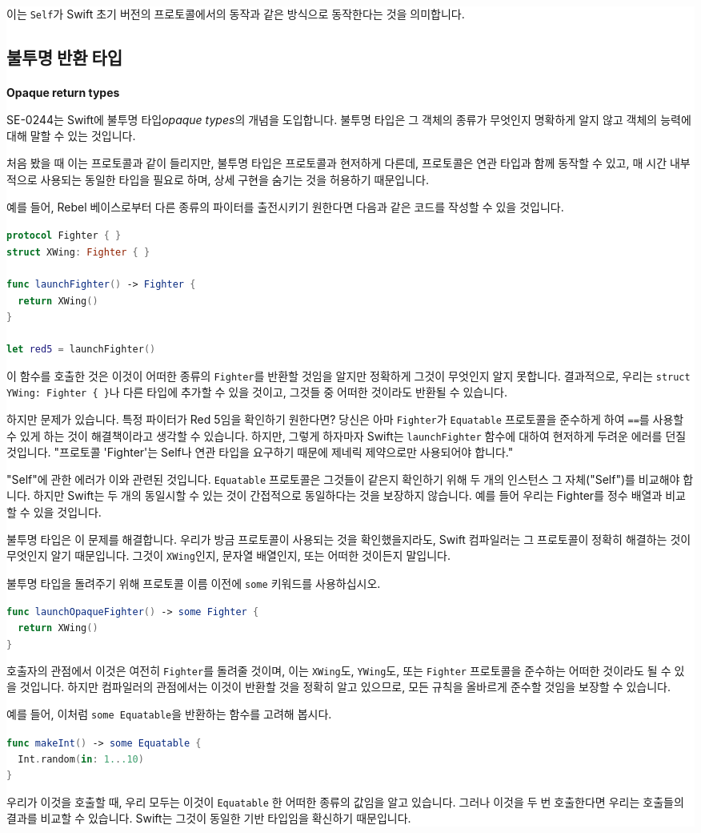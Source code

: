 이는 `Self`가 Swift 초기 버전의 프로토콜에서의 동작과 같은 방식으로 동작한다는 것을 의미합니다.

## 불투명 반환 타입

**Opaque return types**

SE-0244는 Swift에 불투명 타입*opaque types*의 개념을 도입합니다. 불투명 타입은 그 객체의 종류가 무엇인지 명확하게 알지 않고 객체의 능력에 대해 말할 수 있는 것입니다.

처음 봤을 때 이는 프로토콜과 같이 들리지만, 불투명 타입은 프로토콜과 현저하게 다른데, 프로토콜은 연관 타입과 함께 동작할 수 있고, 매 시간 내부적으로 사용되는 동일한 타입을 필요로 하며, 상세 구현을 숨기는 것을 허용하기 때문입니다.

예를 들어, Rebel 베이스로부터 다른 종류의 파이터를 출전시키기 원한다면 다음과 같은 코드를 작성할 수 있을 것입니다.

```swift
protocol Fighter { }
struct XWing: Fighter { }

func launchFighter() -> Fighter {
  return XWing()
}

let red5 = launchFighter()
```

이 함수를 호출한 것은 이것이 어떠한 종류의 `Fighter`를 반환할 것임을 알지만 정확하게 그것이 무엇인지 알지 못합니다. 결과적으로, 우리는 `struct YWing: Fighter { }`나 다른 타입에 추가할 수 있을 것이고, 그것들 중 어떠한 것이라도 반환될 수 있습니다.

하지만 문제가 있습니다. 특정 파이터가 Red 5임을 확인하기 원한다면? 당신은 아마 `Fighter`가 `Equatable` 프로토콜을 준수하게 하여 `==`를 사용할 수 있게 하는 것이 해결책이라고 생각할 수 있습니다. 하지만, 그렇게 하자마자 Swift는 `launchFighter` 함수에 대하여 현저하게 두려운 에러를 던질 것입니다. "프로토콜 'Fighter'는 Self나 연관 타입을 요구하기 때문에 제네릭 제약으로만 사용되어야 합니다."

"Self"에 관한 에러가 이와 관련된 것입니다. `Equatable` 프로토콜은 그것들이 같은지 확인하기 위해 두 개의 인스턴스 그 자체("Self")를 비교해야 합니다. 하지만 Swift는 두 개의 동일시할 수 있는 것이 간접적으로 동일하다는 것을 보장하지 않습니다. 예를 들어 우리는 Fighter를 정수 배열과 비교할 수 있을 것입니다.

불투명 타입은 이 문제를 해결합니다. 우리가 방금 프로토콜이 사용되는 것을 확인했을지라도, Swift 컴파일러는 그 프로토콜이 정확히 해결하는 것이 무엇인지 알기 때문입니다. 그것이 `XWing`인지, 문자열 배열인지, 또는 어떠한 것이든지 말입니다.

불투명 타입을 돌려주기 위해 프로토콜 이름 이전에 `some` 키워드를 사용하십시오.

```swift
func launchOpaqueFighter() -> some Fighter {
  return XWing()
}
```

호출자의 관점에서 이것은 여전히 `Fighter`를 돌려줄 것이며, 이는 `XWing`도, `YWing`도, 또는 `Fighter` 프로토콜을 준수하는 어떠한 것이라도 될 수 있을 것입니다. 하지만 컴파일러의 관점에서는 이것이 반환할 것을 정확히 알고 있으므로, 모든 규칙을 올바르게 준수할 것임을 보장할 수 있습니다.

예를 들어, 이처럼 `some Equatable`을 반환하는 함수를 고려해 봅시다.

```swift
func makeInt() -> some Equatable {
  Int.random(in: 1...10)
}
```

우리가 이것을 호출할 때, 우리 모두는 이것이 `Equatable` 한 어떠한 종류의 값임을 알고 있습니다. 그러나 이것을 두 번 호출한다면 우리는 호출들의 결과를 비교할 수 있습니다. Swift는 그것이 동일한 기반 타입임을 확신하기 때문입니다.
